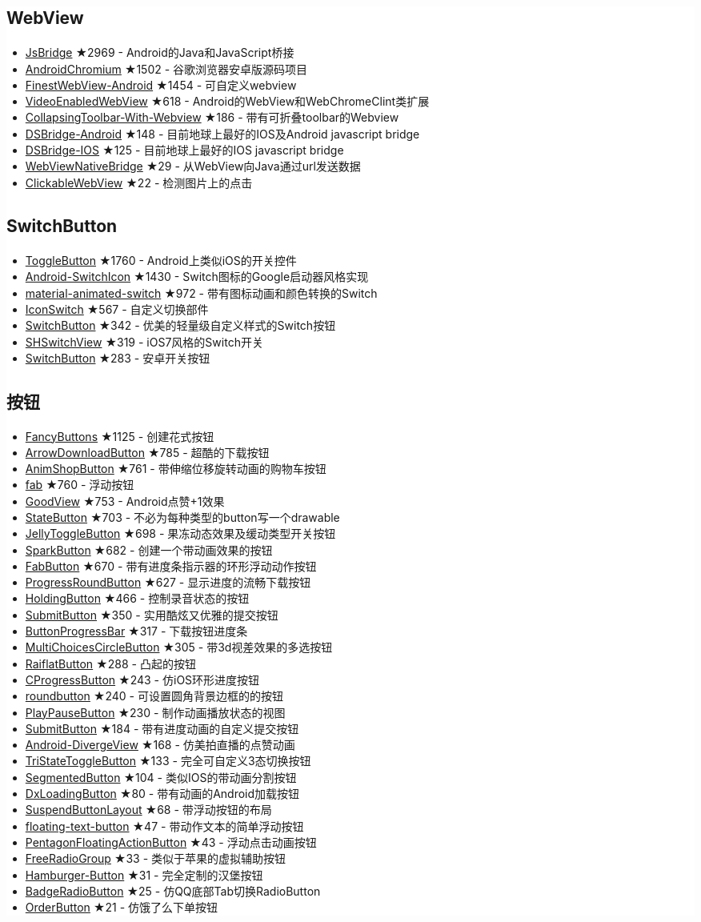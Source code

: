 ## WebView 

- [JsBridge](https://github.com/lzyzsd/JsBridge) ★2969 - Android的Java和JavaScript桥接 
- [AndroidChromium](https://github.com/JackyAndroid/AndroidChromium) ★1502 - 谷歌浏览器安卓版源码项目 
- [FinestWebView-Android](https://github.com/TheFinestArtist/FinestWebView-Android) ★1454 - 可自定义webview 
- [VideoEnabledWebView](https://github.com/cprcrack/VideoEnabledWebView) ★618 - Android的WebView和WebChromeClint类扩展 
- [CollapsingToolbar-With-Webview](https://github.com/RameshBhupathi/CollapsingToolbar-With-Webview) ★186 - 带有可折叠toolbar的Webview 
- [DSBridge-Android](https://github.com/wendux/DSBridge-Android) ★148 - 目前地球上最好的IOS及Android javascript bridge 
- [DSBridge-IOS](https://github.com/wendux/DSBridge-IOS) ★125 - 目前地球上最好的IOS javascript bridge 
- [WebViewNativeBridge](https://github.com/slm/WebViewNativeBridge) ★29 - 从WebView向Java通过url发送数据 
- [ClickableWebView](https://github.com/AhmadNemati/ClickableWebView) ★22 - 检测图片上的点击 

## SwitchButton 

- [ToggleButton](https://github.com/zcweng/ToggleButton) ★1760 - Android上类似iOS的开关控件 
- [Android-SwitchIcon](https://github.com/zagum/Android-SwitchIcon) ★1430 - Switch图标的Google启动器风格实现 
- [material-animated-switch](https://github.com/glomadrian/material-animated-switch) ★972 - 带有图标动画和颜色转换的Switch 
- [IconSwitch](https://github.com/polyak01/IconSwitch) ★567 - 自定义切换部件 
- [SwitchButton](https://github.com/zcweng/SwitchButton) ★342 - 优美的轻量级自定义样式的Switch按钮 
- [SHSwitchView](https://github.com/7heaven/SHSwitchView) ★319 - iOS7风格的Switch开关 
- [SwitchButton](https://github.com/xiaopansky/SwitchButton) ★283 - 安卓开关按钮 

## 按钮 

- [FancyButtons](https://github.com/medyo/Fancybuttons) ★1125 - 创建花式按钮 
- [ArrowDownloadButton](https://github.com/fenjuly/ArrowDownloadButton) ★785 - 超酷的下载按钮 
- [AnimShopButton](https://github.com/mcxtzhang/AnimShopButton) ★761 - 带伸缩位移旋转动画的购物车按钮 
- [fab](https://github.com/Scalified/fab) ★760 - 浮动按钮 
- [GoodView](https://github.com/venshine/GoodView) ★753 - Android点赞+1效果 
- [StateButton](https://github.com/niniloveyou/StateButton) ★703 - 不必为每种类型的button写一个drawable 
- [JellyToggleButton](https://github.com/Nightonke/JellyToggleButton) ★698 - 果冻动态效果及缓动类型开关按钮 
- [SparkButton](https://github.com/varunest/SparkButton) ★682 - 创建一个带动画效果的按钮 
- [FabButton](https://github.com/ckurtm/FabButton) ★670 - 带有进度条指示器的环形浮动动作按钮 
- [ProgressRoundButton](https://github.com/cctanfujun/ProgressRoundButton) ★627 - 显示进度的流畅下载按钮 
- [HoldingButton](https://github.com/dewarder/HoldingButton) ★466 - 控制录音状态的按钮 
- [SubmitButton](https://github.com/SparkYuan/SubmitButton) ★350 - 实用酷炫又优雅的提交按钮 
- [ButtonProgressBar](https://github.com/ishaan1995/ButtonProgressBar) ★317 - 下载按钮进度条 
- [MultiChoicesCircleButton](https://github.com/gjiazhe/MultiChoicesCircleButton) ★305 - 带3d视差效果的多选按钮 
- [RaiflatButton](https://github.com/rubensousa/RaiflatButton) ★288 - 凸起的按钮 
- [CProgressButton](https://github.com/jiang111/CProgressButton) ★243 - 仿iOS环形进度按钮 
- [roundbutton](https://github.com/czy1121/roundbutton) ★240 - 可设置圆角背景边框的的按钮 
- [PlayPauseButton](https://github.com/recruit-lifestyle/PlayPauseButton) ★230 - 制作动画播放状态的视图 
- [SubmitButton](https://github.com/Someonewow/SubmitButton) ★184 - 带有进度动画的自定义提交按钮 
- [Android-DivergeView](https://github.com/HomHomLin/Android-DivergeView) ★168 - 仿美拍直播的点赞动画 
- [TriStateToggleButton](https://github.com/BeppiMenozzi/TriStateToggleButton) ★133 - 完全可自定义3态切换按钮 
- [SegmentedButton](https://github.com/ceryle/SegmentedButton) ★104 - 类似IOS的带动画分割按钮 
- [DxLoadingButton](https://github.com/StevenDXC/DxLoadingButton) ★80 - 带有动画的Android加载按钮 
- [SuspendButtonLayout](https://github.com/laocaixw/SuspendButtonLayout) ★68 - 带浮动按钮的布局 
- [floating-text-button](https://github.com/dimorinny/floating-text-button) ★47 - 带动作文本的简单浮动按钮 
- [PentagonFloatingActionButton](https://github.com/developer-shivam/PentagonFloatingActionButton) ★43 - 浮动点击动画按钮 
- [FreeRadioGroup](https://github.com/Sbingo/FreeRadioGroup) ★33 - 类似于苹果的虚拟辅助按钮 
- [Hamburger-Button](https://github.com/LongDinhF/Hamburger-Button) ★31 - 完全定制的汉堡按钮 
- [BadgeRadioButton](https://github.com/hcs-xph/BadgeRadioButton) ★25 - 仿QQ底部Tab切换RadioButton 
- [OrderButton](https://github.com/LinXiaoTao/OrderButton) ★21 - 仿饿了么下单按钮 
